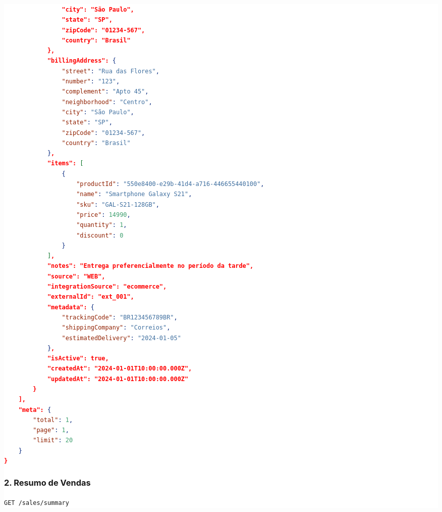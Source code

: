 ```json
                "city": "São Paulo",
                "state": "SP",
                "zipCode": "01234-567",
                "country": "Brasil"
            },
            "billingAddress": {
                "street": "Rua das Flores",
                "number": "123",
                "complement": "Apto 45",
                "neighborhood": "Centro",
                "city": "São Paulo",
                "state": "SP",
                "zipCode": "01234-567",
                "country": "Brasil"
            },
            "items": [
                {
                    "productId": "550e8400-e29b-41d4-a716-446655440100",
                    "name": "Smartphone Galaxy S21",
                    "sku": "GAL-S21-128GB",
                    "price": 14990,
                    "quantity": 1,
                    "discount": 0
                }
            ],
            "notes": "Entrega preferencialmente no período da tarde",
            "source": "WEB",
            "integrationSource": "ecommerce",
            "externalId": "ext_001",
            "metadata": {
                "trackingCode": "BR123456789BR",
                "shippingCompany": "Correios",
                "estimatedDelivery": "2024-01-05"
            },
            "isActive": true,
            "createdAt": "2024-01-01T10:00:00.000Z",
            "updatedAt": "2024-01-01T10:00:00.000Z"
        }
    ],
    "meta": {
        "total": 1,
        "page": 1,
        "limit": 20
    }
}
```

### 2. Resumo de Vendas

```http
GET /sales/summary
```
